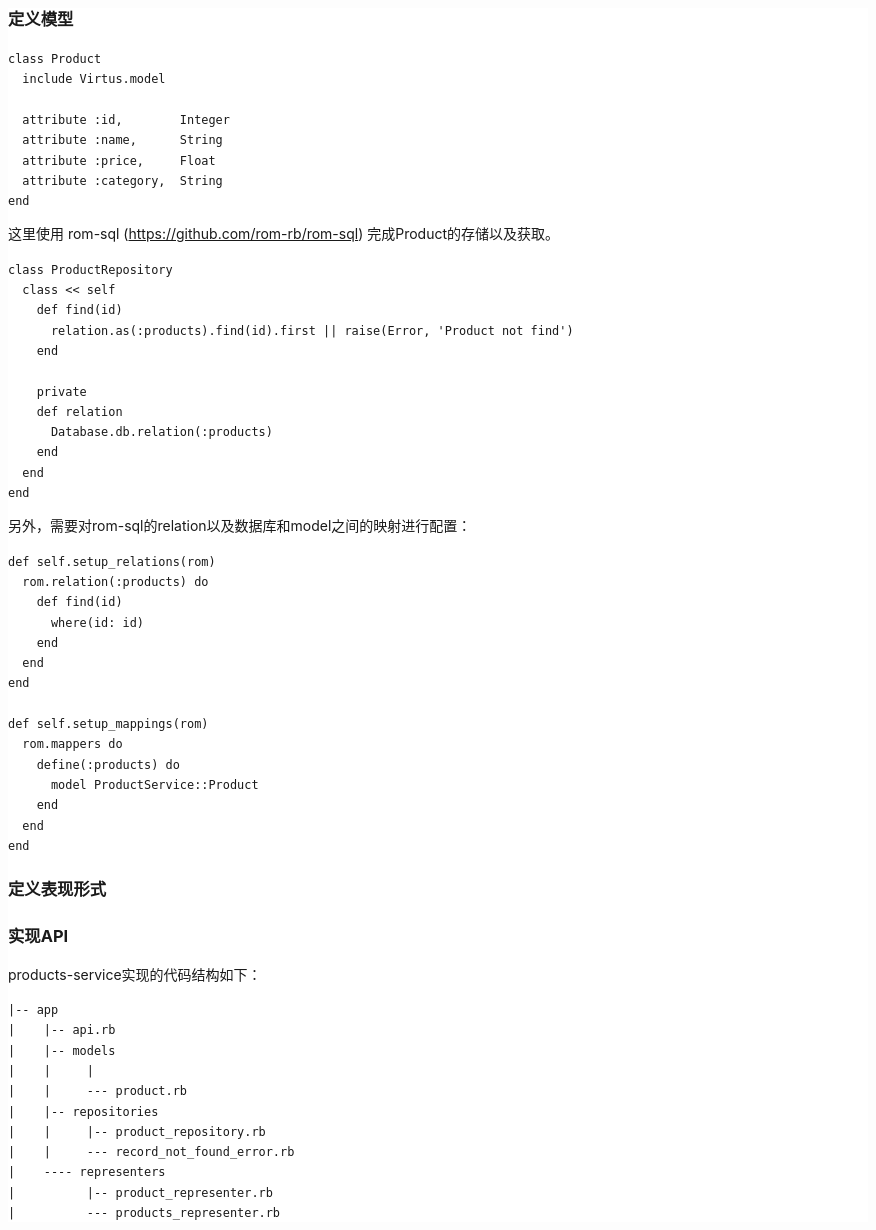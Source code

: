 ### 定义模型

```
class Product
  include Virtus.model

  attribute :id,        Integer
  attribute :name,      String
  attribute :price,     Float
  attribute :category,  String
end
```

这里使用 rom-sql (<https://github.com/rom-rb/rom-sql>) 完成Product的存储以及获取。
```
class ProductRepository
  class << self
    def find(id)
      relation.as(:products).find(id).first || raise(Error, 'Product not find')
    end

    private
    def relation
      Database.db.relation(:products)
    end
  end
end
```

另外，需要对rom-sql的relation以及数据库和model之间的映射进行配置：
```
def self.setup_relations(rom)
  rom.relation(:products) do
    def find(id)
      where(id: id)
    end
  end
end

def self.setup_mappings(rom)
  rom.mappers do
    define(:products) do
      model ProductService::Product
    end
  end
end
```

### 定义表现形式

### 实现API

products-service实现的代码结构如下：
```
|-- app
|    |-- api.rb
|    |-- models
|    |     |
|    |     --- product.rb
|    |-- repositories
|    |     |-- product_repository.rb
|    |     --- record_not_found_error.rb
|    ---- representers
|          |-- product_representer.rb
|          --- products_representer.rb
```